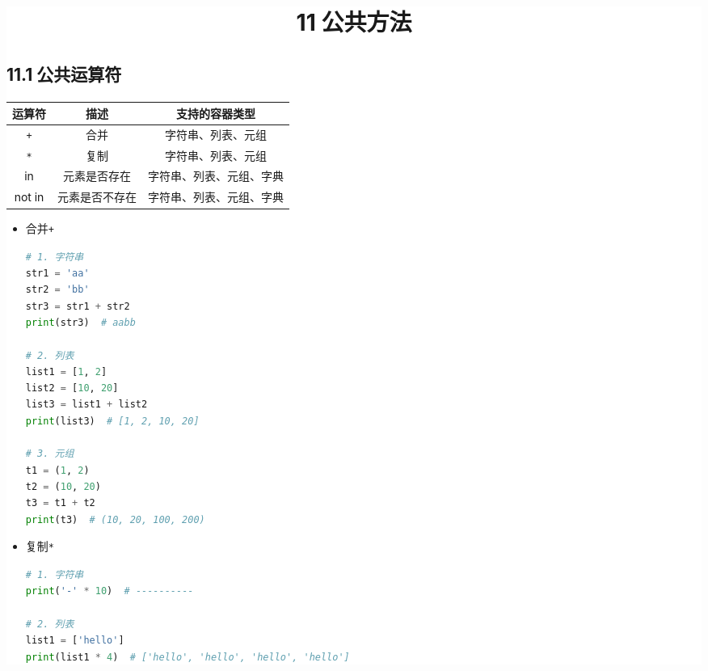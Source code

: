 # <center>11 公共方法

## 11.1 公共运算符

| 运算符 |      描述      |      支持的容器类型      |
| :----: | :------------: | :----------------------: |
|  `+`   |      合并      |    字符串、列表、元组    |
|  `*`   |      复制      |    字符串、列表、元组    |
|   in   |  元素是否存在  | 字符串、列表、元组、字典 |
| not in | 元素是否不存在 | 字符串、列表、元组、字典 |


- 合并`+`
    ~~~py
    # 1. 字符串 
    str1 = 'aa'
    str2 = 'bb'
    str3 = str1 + str2
    print(str3)  # aabb

    # 2. 列表 
    list1 = [1, 2]
    list2 = [10, 20]
    list3 = list1 + list2
    print(list3)  # [1, 2, 10, 20]

    # 3. 元组 
    t1 = (1, 2)
    t2 = (10, 20)
    t3 = t1 + t2
    print(t3)  # (10, 20, 100, 200)
    ~~~


- 复制`*`
    ~~~py
    # 1. 字符串
    print('-' * 10)  # ----------

    # 2. 列表
    list1 = ['hello']
    print(list1 * 4)  # ['hello', 'hello', 'hello', 'hello']
